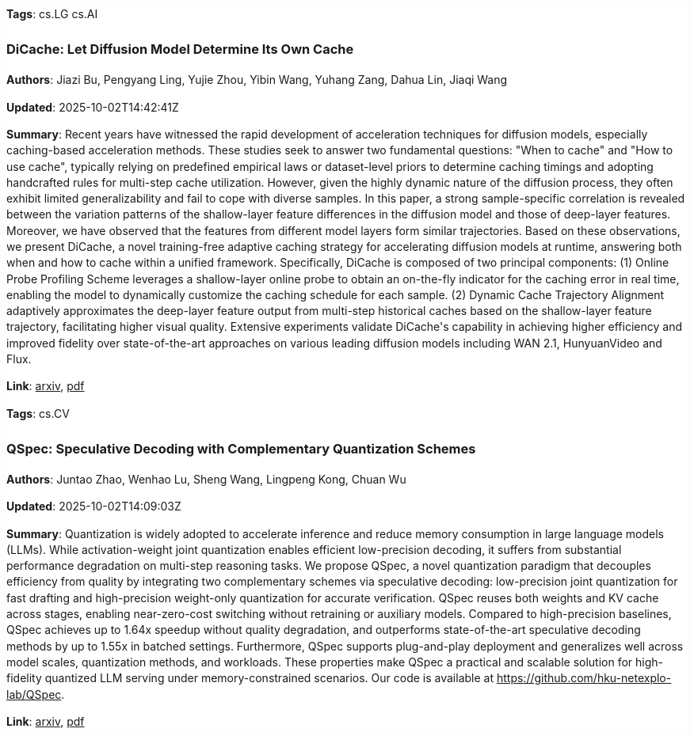 **Tags**: cs.LG cs.AI 



### DiCache: Let Diffusion Model Determine Its Own Cache
**Authors**: Jiazi Bu, Pengyang Ling, Yujie Zhou, Yibin Wang, Yuhang Zang, Dahua Lin, Jiaqi Wang

**Updated**: 2025-10-02T14:42:41Z

**Summary**: Recent years have witnessed the rapid development of acceleration techniques for diffusion models, especially caching-based acceleration methods. These studies seek to answer two fundamental questions: "When to cache" and "How to use cache", typically relying on predefined empirical laws or dataset-level priors to determine caching timings and adopting handcrafted rules for multi-step cache utilization. However, given the highly dynamic nature of the diffusion process, they often exhibit limited generalizability and fail to cope with diverse samples. In this paper, a strong sample-specific correlation is revealed between the variation patterns of the shallow-layer feature differences in the diffusion model and those of deep-layer features. Moreover, we have observed that the features from different model layers form similar trajectories. Based on these observations, we present DiCache, a novel training-free adaptive caching strategy for accelerating diffusion models at runtime, answering both when and how to cache within a unified framework. Specifically, DiCache is composed of two principal components: (1) Online Probe Profiling Scheme leverages a shallow-layer online probe to obtain an on-the-fly indicator for the caching error in real time, enabling the model to dynamically customize the caching schedule for each sample. (2) Dynamic Cache Trajectory Alignment adaptively approximates the deep-layer feature output from multi-step historical caches based on the shallow-layer feature trajectory, facilitating higher visual quality. Extensive experiments validate DiCache's capability in achieving higher efficiency and improved fidelity over state-of-the-art approaches on various leading diffusion models including WAN 2.1, HunyuanVideo and Flux.

**Link**: [arxiv](http://arxiv.org/abs/2508.17356v2),  [pdf](http://arxiv.org/pdf/2508.17356v2)

**Tags**: cs.CV 



### QSpec: Speculative Decoding with Complementary Quantization Schemes
**Authors**: Juntao Zhao, Wenhao Lu, Sheng Wang, Lingpeng Kong, Chuan Wu

**Updated**: 2025-10-02T14:09:03Z

**Summary**: Quantization is widely adopted to accelerate inference and reduce memory consumption in large language models (LLMs). While activation-weight joint quantization enables efficient low-precision decoding, it suffers from substantial performance degradation on multi-step reasoning tasks. We propose QSpec, a novel quantization paradigm that decouples efficiency from quality by integrating two complementary schemes via speculative decoding: low-precision joint quantization for fast drafting and high-precision weight-only quantization for accurate verification. QSpec reuses both weights and KV cache across stages, enabling near-zero-cost switching without retraining or auxiliary models. Compared to high-precision baselines, QSpec achieves up to 1.64x speedup without quality degradation, and outperforms state-of-the-art speculative decoding methods by up to 1.55x in batched settings. Furthermore, QSpec supports plug-and-play deployment and generalizes well across model scales, quantization methods, and workloads. These properties make QSpec a practical and scalable solution for high-fidelity quantized LLM serving under memory-constrained scenarios. Our code is available at https://github.com/hku-netexplo-lab/QSpec.

**Link**: [arxiv](http://arxiv.org/abs/2410.11305v3),  [pdf](http://arxiv.org/pdf/2410.11305v3)
